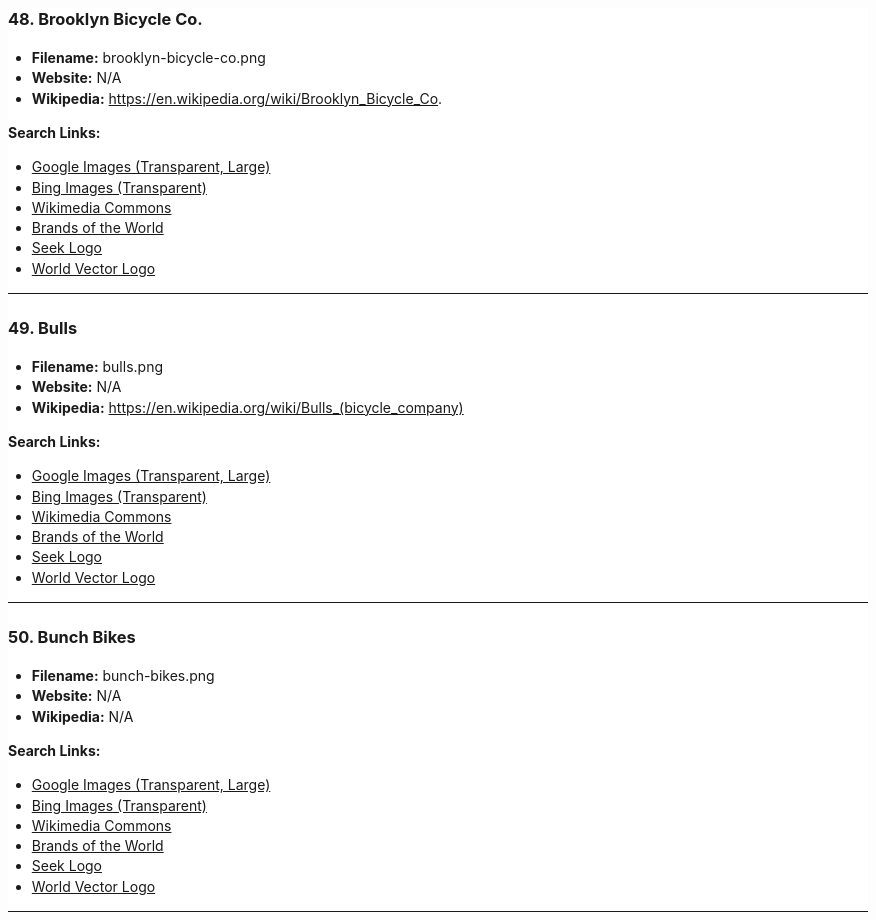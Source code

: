 
### 48. Brooklyn Bicycle Co.
- **Filename:** brooklyn-bicycle-co.png
- **Website:** N/A
- **Wikipedia:** https://en.wikipedia.org/wiki/Brooklyn_Bicycle_Co.

**Search Links:**
- [Google Images (Transparent, Large)](https://www.google.com/search?q=Brooklyn%20Bicycle%20Co.%20bicycle%20logo%20transparent%20png%20high%20resolution&tbm=isch&tbs=ic:trans,isz:l)
- [Bing Images (Transparent)](https://www.bing.com/images/search?q=Brooklyn%20Bicycle%20Co.%20bicycle%20logo%20transparent%20png%20high%20resolution&qft=+filterui:photo-transparent+filterui:imagesize-large)
- [Wikimedia Commons](https://commons.wikimedia.org/w/index.php?search=Brooklyn%20Bicycle%20Co.+logo&title=Special:MediaSearch&type=image)
- [Brands of the World](https://www.brandsoftheworld.com/search/logo?search=Brooklyn%20Bicycle%20Co.)
- [Seek Logo](https://seeklogo.com/search?q=Brooklyn%20Bicycle%20Co.)
- [World Vector Logo](https://worldvectorlogo.com/?s=Brooklyn%20Bicycle%20Co.)

---

### 49. Bulls
- **Filename:** bulls.png
- **Website:** N/A
- **Wikipedia:** https://en.wikipedia.org/wiki/Bulls_(bicycle_company)

**Search Links:**
- [Google Images (Transparent, Large)](https://www.google.com/search?q=Bulls%20bicycle%20logo%20transparent%20png%20high%20resolution&tbm=isch&tbs=ic:trans,isz:l)
- [Bing Images (Transparent)](https://www.bing.com/images/search?q=Bulls%20bicycle%20logo%20transparent%20png%20high%20resolution&qft=+filterui:photo-transparent+filterui:imagesize-large)
- [Wikimedia Commons](https://commons.wikimedia.org/w/index.php?search=Bulls+logo&title=Special:MediaSearch&type=image)
- [Brands of the World](https://www.brandsoftheworld.com/search/logo?search=Bulls)
- [Seek Logo](https://seeklogo.com/search?q=Bulls)
- [World Vector Logo](https://worldvectorlogo.com/?s=Bulls)

---

### 50. Bunch Bikes
- **Filename:** bunch-bikes.png
- **Website:** N/A
- **Wikipedia:** N/A

**Search Links:**
- [Google Images (Transparent, Large)](https://www.google.com/search?q=Bunch%20Bikes%20bicycle%20logo%20transparent%20png%20high%20resolution&tbm=isch&tbs=ic:trans,isz:l)
- [Bing Images (Transparent)](https://www.bing.com/images/search?q=Bunch%20Bikes%20bicycle%20logo%20transparent%20png%20high%20resolution&qft=+filterui:photo-transparent+filterui:imagesize-large)
- [Wikimedia Commons](https://commons.wikimedia.org/w/index.php?search=Bunch%20Bikes+logo&title=Special:MediaSearch&type=image)
- [Brands of the World](https://www.brandsoftheworld.com/search/logo?search=Bunch%20Bikes)
- [Seek Logo](https://seeklogo.com/search?q=Bunch%20Bikes)
- [World Vector Logo](https://worldvectorlogo.com/?s=Bunch%20Bikes)

---